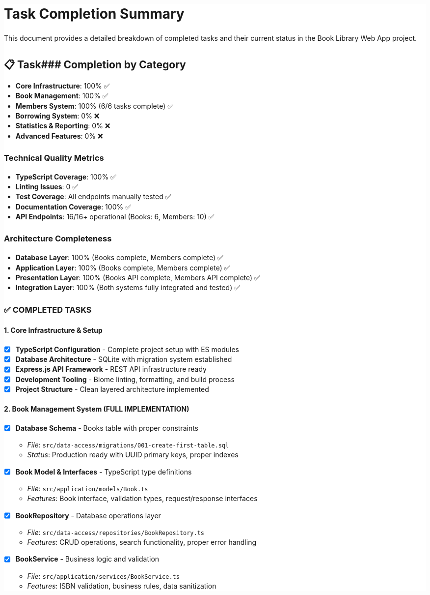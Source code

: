 # Task Completion Summary

This document provides a detailed breakdown of completed tasks and their current status in the Book Library Web App project.

## 📋 Task### Completion by Category
- **Core Infrastructure**: 100% ✅
- **Book Management**: 100% ✅  
- **Members System**: 100% (6/6 tasks complete) ✅
- **Borrowing System**: 0% ❌
- **Statistics & Reporting**: 0% ❌
- **Advanced Features**: 0% ❌

### Technical Quality Metrics
- **TypeScript Coverage**: 100% ✅
- **Linting Issues**: 0 ✅
- **Test Coverage**: All endpoints manually tested ✅
- **Documentation Coverage**: 100% ✅
- **API Endpoints**: 16/16+ operational (Books: 6, Members: 10) ✅

### Architecture Completeness
- **Database Layer**: 100% (Books complete, Members complete) ✅
- **Application Layer**: 100% (Books complete, Members complete) ✅
- **Presentation Layer**: 100% (Books API complete, Members API complete) ✅
- **Integration Layer**: 100% (Both systems fully integrated and tested) ✅

### ✅ **COMPLETED TASKS**

#### 1. Core Infrastructure & Setup
- [x] **TypeScript Configuration** - Complete project setup with ES modules
- [x] **Database Architecture** - SQLite with migration system established
- [x] **Express.js API Framework** - REST API infrastructure ready
- [x] **Development Tooling** - Biome linting, formatting, and build process
- [x] **Project Structure** - Clean layered architecture implemented

#### 2. Book Management System (FULL IMPLEMENTATION)
- [x] **Database Schema** - Books table with proper constraints
  - *File*: `src/data-access/migrations/001-create-first-table.sql`
  - *Status*: Production ready with UUID primary keys, proper indexes
  
- [x] **Book Model & Interfaces** - TypeScript type definitions
  - *File*: `src/application/models/Book.ts`
  - *Features*: Book interface, validation types, request/response interfaces
  
- [x] **BookRepository** - Database operations layer
  - *File*: `src/data-access/repositories/BookRepository.ts`
  - *Features*: CRUD operations, search functionality, proper error handling
  
- [x] **BookService** - Business logic and validation
  - *File*: `src/application/services/BookService.ts`
  - *Features*: ISBN validation, business rules, data sanitization
  